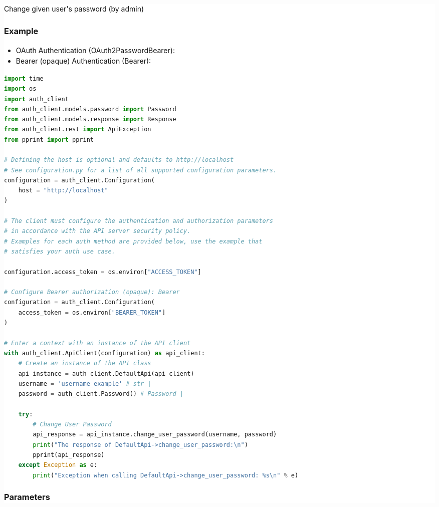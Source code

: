 Change given user's password (by admin)

### Example

* OAuth Authentication (OAuth2PasswordBearer):
* Bearer (opaque) Authentication (Bearer):
```python
import time
import os
import auth_client
from auth_client.models.password import Password
from auth_client.models.response import Response
from auth_client.rest import ApiException
from pprint import pprint

# Defining the host is optional and defaults to http://localhost
# See configuration.py for a list of all supported configuration parameters.
configuration = auth_client.Configuration(
    host = "http://localhost"
)

# The client must configure the authentication and authorization parameters
# in accordance with the API server security policy.
# Examples for each auth method are provided below, use the example that
# satisfies your auth use case.

configuration.access_token = os.environ["ACCESS_TOKEN"]

# Configure Bearer authorization (opaque): Bearer
configuration = auth_client.Configuration(
    access_token = os.environ["BEARER_TOKEN"]
)

# Enter a context with an instance of the API client
with auth_client.ApiClient(configuration) as api_client:
    # Create an instance of the API class
    api_instance = auth_client.DefaultApi(api_client)
    username = 'username_example' # str | 
    password = auth_client.Password() # Password | 

    try:
        # Change User Password
        api_response = api_instance.change_user_password(username, password)
        print("The response of DefaultApi->change_user_password:\n")
        pprint(api_response)
    except Exception as e:
        print("Exception when calling DefaultApi->change_user_password: %s\n" % e)
```



### Parameters
